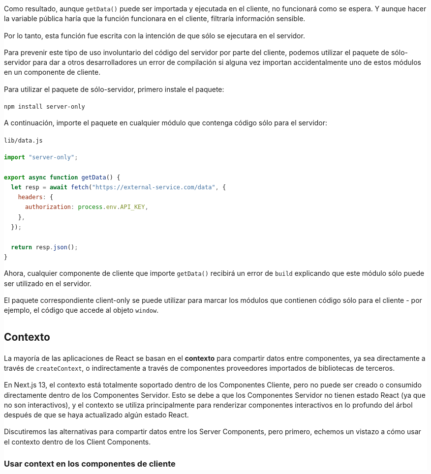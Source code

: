 Como resultado, aunque ``getData()`` puede ser importada y ejecutada en el cliente, no funcionará como se espera. Y aunque hacer la variable pública haría que la función funcionara en el cliente, filtraría información sensible.

Por lo tanto, esta función fue escrita con la intención de que sólo se ejecutara en el servidor.

Para prevenir este tipo de uso involuntario del código del servidor por parte del cliente, podemos utilizar el paquete de sólo-servidor para dar a otros desarrolladores un error de compilación si alguna vez importan accidentalmente uno de estos módulos en un componente de cliente.

Para utilizar el paquete de sólo-servidor, primero instale el paquete:

```bash
npm install server-only
```

A continuación, importe el paquete en cualquier módulo que contenga código sólo para el servidor:

`lib/data.js`

```js
import "server-only";

export async function getData() {
  let resp = await fetch("https://external-service.com/data", {
    headers: {
      authorization: process.env.API_KEY,
    },
  });

  return resp.json();
}
```

Ahora, cualquier componente de cliente que importe ``getData()`` recibirá un error de ``build`` explicando que este módulo sólo puede ser utilizado en el servidor.

El paquete correspondiente client-only se puede utilizar para marcar los módulos que contienen código sólo para el cliente - por ejemplo, el código que accede al objeto ``window``.

## Contexto

La mayoría de las aplicaciones de React se basan en el **contexto** para compartir datos entre componentes, ya sea directamente a través de ``createContext``, o indirectamente a través de componentes proveedores importados de bibliotecas de terceros.

En Next.js 13, el contexto está totalmente soportado dentro de los Componentes Cliente, pero no puede ser creado o consumido directamente dentro de los Componentes Servidor. Esto se debe a que los Componentes Servidor no tienen estado React (ya que no son interactivos), y el contexto se utiliza principalmente para renderizar componentes interactivos en lo profundo del árbol después de que se haya actualizado algún estado React.

Discutiremos las alternativas para compartir datos entre los Server Components, pero primero, echemos un vistazo a cómo usar el contexto dentro de los Client Components.

### Usar context en los componentes de cliente
